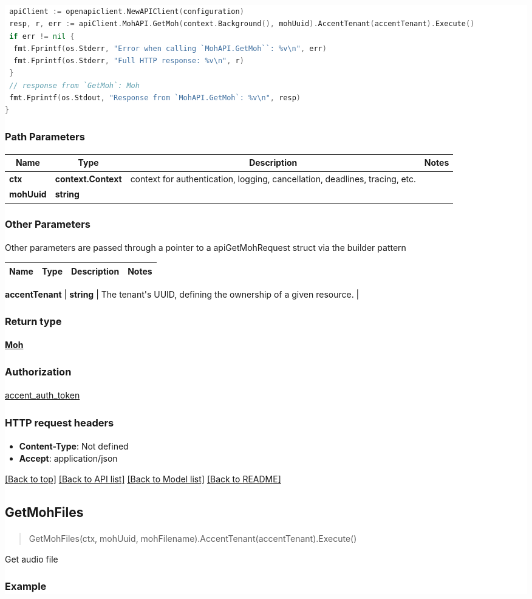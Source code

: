 ```go
 apiClient := openapiclient.NewAPIClient(configuration)
 resp, r, err := apiClient.MohAPI.GetMoh(context.Background(), mohUuid).AccentTenant(accentTenant).Execute()
 if err != nil {
  fmt.Fprintf(os.Stderr, "Error when calling `MohAPI.GetMoh``: %v\n", err)
  fmt.Fprintf(os.Stderr, "Full HTTP response: %v\n", r)
 }
 // response from `GetMoh`: Moh
 fmt.Fprintf(os.Stdout, "Response from `MohAPI.GetMoh`: %v\n", resp)
}
```

### Path Parameters

Name | Type | Description  | Notes
------------- | ------------- | ------------- | -------------
**ctx** | **context.Context** | context for authentication, logging, cancellation, deadlines, tracing, etc.
**mohUuid** | **string** |  |

### Other Parameters

Other parameters are passed through a pointer to a apiGetMohRequest struct via the builder pattern

Name | Type | Description  | Notes
------------- | ------------- | ------------- | -------------

 **accentTenant** | **string** | The tenant&#39;s UUID, defining the ownership of a given resource. |

### Return type

[**Moh**](Moh.md)

### Authorization

[accent_auth_token](../README.md#accent_auth_token)

### HTTP request headers

- **Content-Type**: Not defined
- **Accept**: application/json

[[Back to top]](#) [[Back to API list]](../README.md#documentation-for-api-endpoints)
[[Back to Model list]](../README.md#documentation-for-models)
[[Back to README]](../README.md)

## GetMohFiles

> GetMohFiles(ctx, mohUuid, mohFilename).AccentTenant(accentTenant).Execute()

Get audio file

### Example
